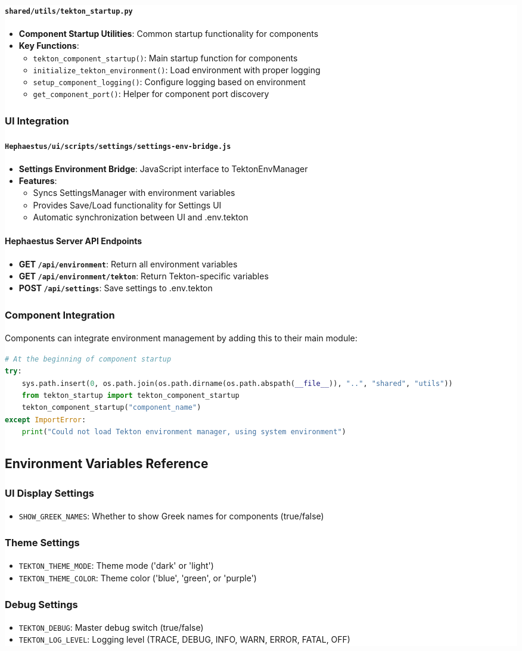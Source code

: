 #### `shared/utils/tekton_startup.py`
- **Component Startup Utilities**: Common startup functionality for components
- **Key Functions**:
  - `tekton_component_startup()`: Main startup function for components
  - `initialize_tekton_environment()`: Load environment with proper logging
  - `setup_component_logging()`: Configure logging based on environment
  - `get_component_port()`: Helper for component port discovery

### UI Integration

#### `Hephaestus/ui/scripts/settings/settings-env-bridge.js`
- **Settings Environment Bridge**: JavaScript interface to TektonEnvManager
- **Features**:
  - Syncs SettingsManager with environment variables
  - Provides Save/Load functionality for Settings UI
  - Automatic synchronization between UI and .env.tekton

#### Hephaestus Server API Endpoints
- **GET `/api/environment`**: Return all environment variables
- **GET `/api/environment/tekton`**: Return Tekton-specific variables
- **POST `/api/settings`**: Save settings to .env.tekton

### Component Integration

Components can integrate environment management by adding this to their main module:

```python
# At the beginning of component startup
try:
    sys.path.insert(0, os.path.join(os.path.dirname(os.path.abspath(__file__)), "..", "shared", "utils"))
    from tekton_startup import tekton_component_startup
    tekton_component_startup("component_name")
except ImportError:
    print("Could not load Tekton environment manager, using system environment")
```

## Environment Variables Reference

### UI Display Settings
- `SHOW_GREEK_NAMES`: Whether to show Greek names for components (true/false)

### Theme Settings  
- `TEKTON_THEME_MODE`: Theme mode ('dark' or 'light')
- `TEKTON_THEME_COLOR`: Theme color ('blue', 'green', or 'purple')

### Debug Settings
- `TEKTON_DEBUG`: Master debug switch (true/false)
- `TEKTON_LOG_LEVEL`: Logging level (TRACE, DEBUG, INFO, WARN, ERROR, FATAL, OFF)
